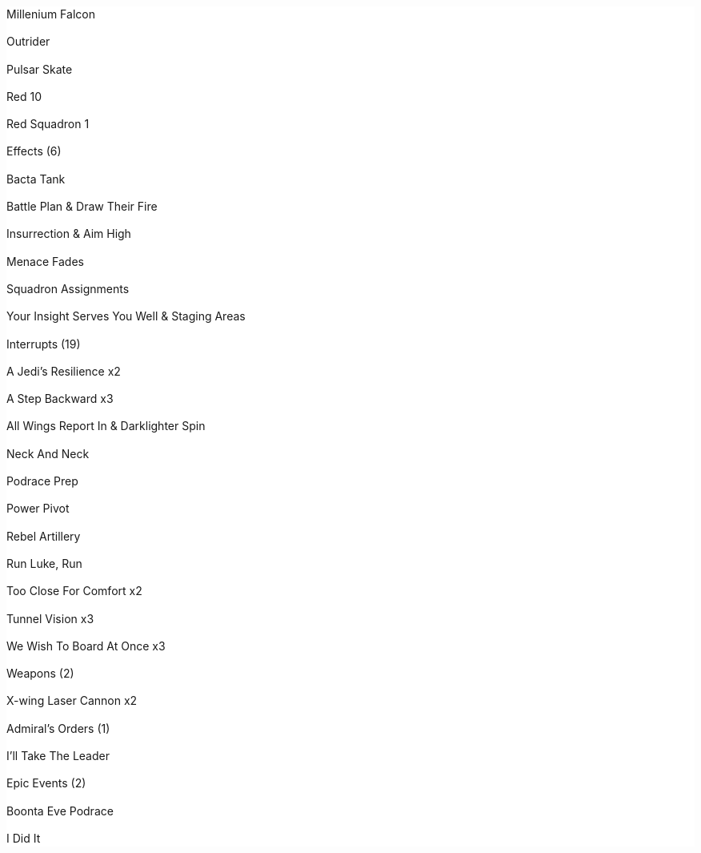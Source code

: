 Millenium Falcon

Outrider

Pulsar Skate

Red 10

Red Squadron 1


Effects (6)

Bacta Tank

Battle Plan & Draw Their Fire

Insurrection & Aim High

Menace Fades

Squadron Assignments

Your Insight Serves You Well & Staging Areas


Interrupts (19)

A Jedi’s Resilience x2

A Step Backward x3

All Wings Report In & Darklighter Spin

Neck And Neck

Podrace Prep

Power Pivot

Rebel Artillery

Run Luke, Run

Too Close For Comfort x2

Tunnel Vision x3

We Wish To Board At Once x3


Weapons (2)

X-wing Laser Cannon x2


Admiral’s Orders (1)

I’ll Take The Leader


Epic Events (2)

Boonta Eve Podrace

I Did It
